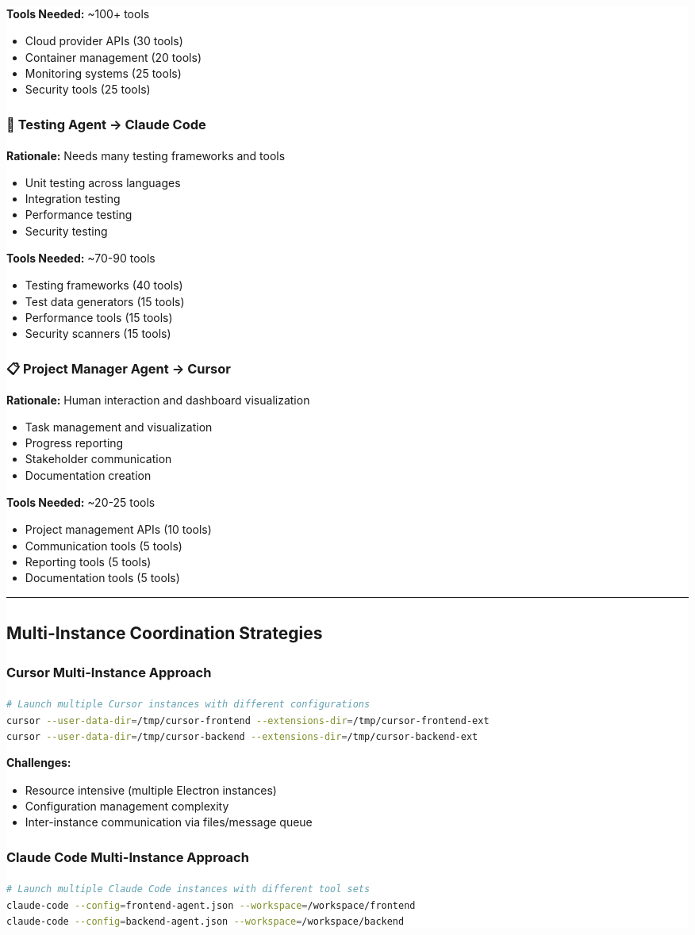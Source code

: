 **Tools Needed:** ~100+ tools
- Cloud provider APIs (30 tools)
- Container management (20 tools)
- Monitoring systems (25 tools)
- Security tools (25 tools)

### 🧪 **Testing Agent → Claude Code**
**Rationale:** Needs many testing frameworks and tools
- Unit testing across languages
- Integration testing
- Performance testing
- Security testing

**Tools Needed:** ~70-90 tools
- Testing frameworks (40 tools)
- Test data generators (15 tools)
- Performance tools (15 tools)
- Security scanners (15 tools)

### 📋 **Project Manager Agent → Cursor**
**Rationale:** Human interaction and dashboard visualization
- Task management and visualization
- Progress reporting
- Stakeholder communication
- Documentation creation

**Tools Needed:** ~20-25 tools
- Project management APIs (10 tools)
- Communication tools (5 tools)
- Reporting tools (5 tools)
- Documentation tools (5 tools)

---

## Multi-Instance Coordination Strategies

### Cursor Multi-Instance Approach
```bash
# Launch multiple Cursor instances with different configurations
cursor --user-data-dir=/tmp/cursor-frontend --extensions-dir=/tmp/cursor-frontend-ext
cursor --user-data-dir=/tmp/cursor-backend --extensions-dir=/tmp/cursor-backend-ext
```

**Challenges:**
- Resource intensive (multiple Electron instances)
- Configuration management complexity
- Inter-instance communication via files/message queue

### Claude Code Multi-Instance Approach
```bash
# Launch multiple Claude Code instances with different tool sets
claude-code --config=frontend-agent.json --workspace=/workspace/frontend
claude-code --config=backend-agent.json --workspace=/workspace/backend
```
